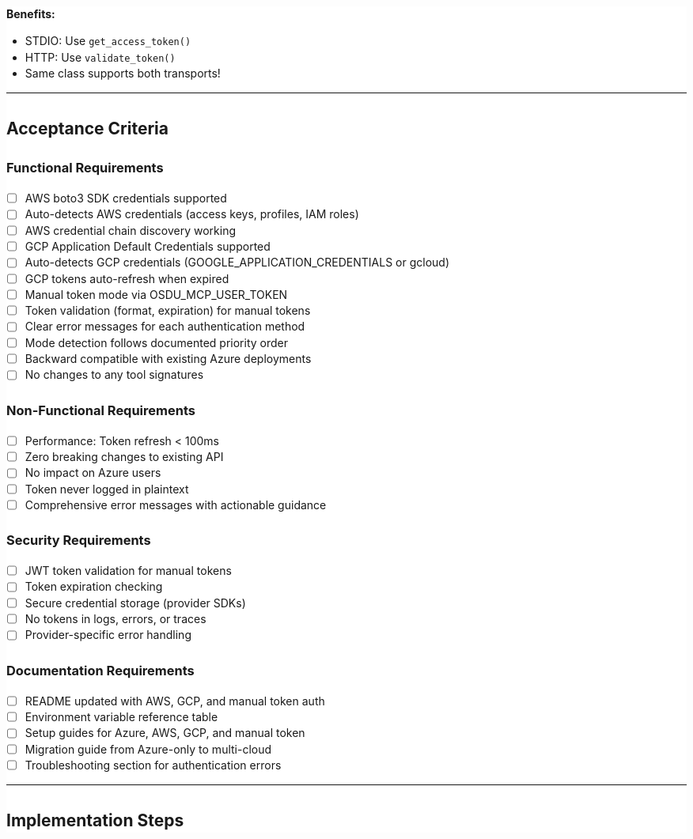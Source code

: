**Benefits:**
- STDIO: Use `get_access_token()`
- HTTP: Use `validate_token()`
- Same class supports both transports!

---

## Acceptance Criteria

### Functional Requirements

- [ ] AWS boto3 SDK credentials supported
- [ ] Auto-detects AWS credentials (access keys, profiles, IAM roles)
- [ ] AWS credential chain discovery working
- [ ] GCP Application Default Credentials supported
- [ ] Auto-detects GCP credentials (GOOGLE_APPLICATION_CREDENTIALS or gcloud)
- [ ] GCP tokens auto-refresh when expired
- [ ] Manual token mode via OSDU_MCP_USER_TOKEN
- [ ] Token validation (format, expiration) for manual tokens
- [ ] Clear error messages for each authentication method
- [ ] Mode detection follows documented priority order
- [ ] Backward compatible with existing Azure deployments
- [ ] No changes to any tool signatures

### Non-Functional Requirements

- [ ] Performance: Token refresh < 100ms
- [ ] Zero breaking changes to existing API
- [ ] No impact on Azure users
- [ ] Token never logged in plaintext
- [ ] Comprehensive error messages with actionable guidance

### Security Requirements

- [ ] JWT token validation for manual tokens
- [ ] Token expiration checking
- [ ] Secure credential storage (provider SDKs)
- [ ] No tokens in logs, errors, or traces
- [ ] Provider-specific error handling

### Documentation Requirements

- [ ] README updated with AWS, GCP, and manual token auth
- [ ] Environment variable reference table
- [ ] Setup guides for Azure, AWS, GCP, and manual token
- [ ] Migration guide from Azure-only to multi-cloud
- [ ] Troubleshooting section for authentication errors

---

## Implementation Steps
